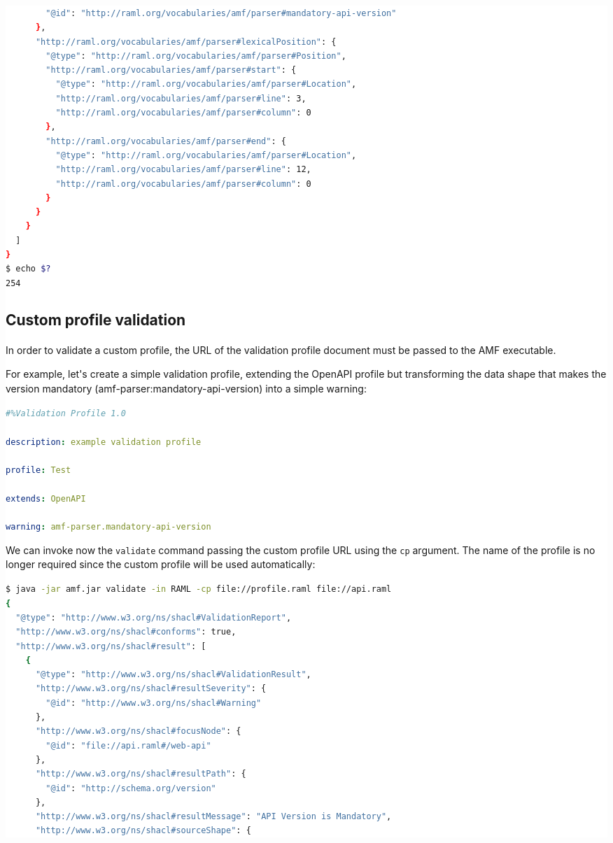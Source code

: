 ``` bash
        "@id": "http://raml.org/vocabularies/amf/parser#mandatory-api-version"
      },
      "http://raml.org/vocabularies/amf/parser#lexicalPosition": {
        "@type": "http://raml.org/vocabularies/amf/parser#Position",
        "http://raml.org/vocabularies/amf/parser#start": {
          "@type": "http://raml.org/vocabularies/amf/parser#Location",
          "http://raml.org/vocabularies/amf/parser#line": 3,
          "http://raml.org/vocabularies/amf/parser#column": 0
        },
        "http://raml.org/vocabularies/amf/parser#end": {
          "@type": "http://raml.org/vocabularies/amf/parser#Location",
          "http://raml.org/vocabularies/amf/parser#line": 12,
          "http://raml.org/vocabularies/amf/parser#column": 0
        }
      }
    }
  ]
}
$ echo $?
254
```

## Custom profile validation

In order to validate a custom profile, the URL of the validation profile document must be passed to the AMF executable.

For example, let's create a simple validation profile, extending the OpenAPI profile but transforming the data shape that makes the version mandatory (amf-parser:mandatory-api-version) into a simple warning:

``` yaml
#%Validation Profile 1.0

description: example validation profile

profile: Test

extends: OpenAPI

warning: amf-parser.mandatory-api-version
```

We can invoke now the `validate` command passing the custom profile URL using the `cp` argument. The name of the profile is no longer required since the custom profile will be used automatically:


``` bash
$ java -jar amf.jar validate -in RAML -cp file://profile.raml file://api.raml
{
  "@type": "http://www.w3.org/ns/shacl#ValidationReport",
  "http://www.w3.org/ns/shacl#conforms": true,
  "http://www.w3.org/ns/shacl#result": [
    {
      "@type": "http://www.w3.org/ns/shacl#ValidationResult",
      "http://www.w3.org/ns/shacl#resultSeverity": {
        "@id": "http://www.w3.org/ns/shacl#Warning"
      },
      "http://www.w3.org/ns/shacl#focusNode": {
        "@id": "file://api.raml#/web-api"
      },
      "http://www.w3.org/ns/shacl#resultPath": {
        "@id": "http://schema.org/version"
      },
      "http://www.w3.org/ns/shacl#resultMessage": "API Version is Mandatory",
      "http://www.w3.org/ns/shacl#sourceShape": {
```